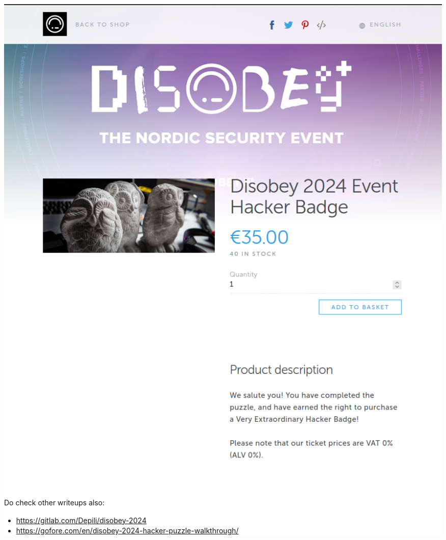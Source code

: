 ![Done](pix/image-22.png)<br>

Do check other writeups also:
- https://gitlab.com/Depili/disobey-2024
- https://gofore.com/en/disobey-2024-hacker-puzzle-walkthrough/

